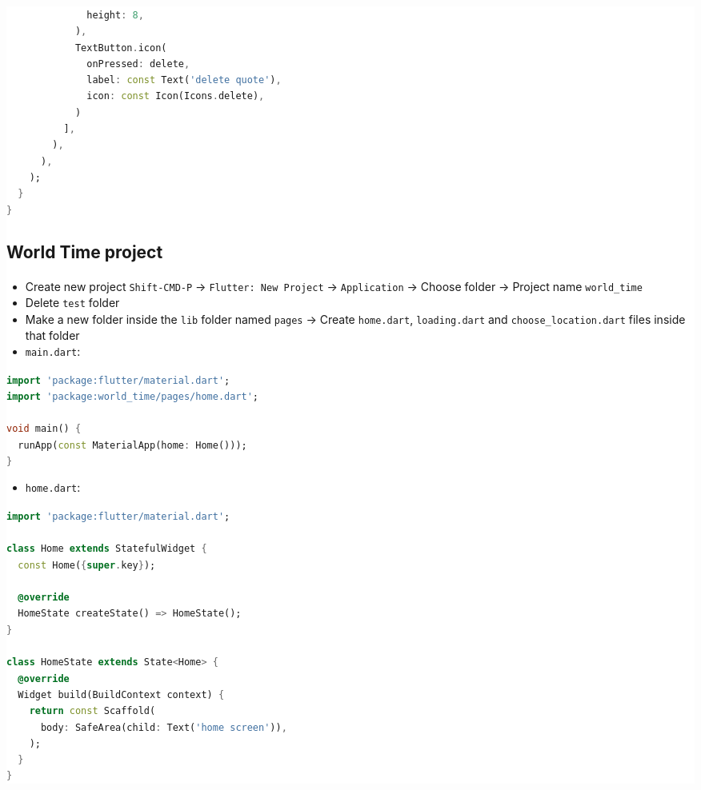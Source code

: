 ```dart
              height: 8,
            ),
            TextButton.icon(
              onPressed: delete,
              label: const Text('delete quote'),
              icon: const Icon(Icons.delete),
            )
          ],
        ),
      ),
    );
  }
}
```

## World Time project

- Create new project `Shift-CMD-P` -> `Flutter: New Project` -> `Application` -> Choose folder -> Project name `world_time`
- Delete `test` folder
- Make a new folder inside the `lib` folder named `pages` -> Create `home.dart`, `loading.dart` and `choose_location.dart` files inside that folder
- `main.dart`:

```dart
import 'package:flutter/material.dart';
import 'package:world_time/pages/home.dart';

void main() {
  runApp(const MaterialApp(home: Home()));
}

```

- `home.dart`:

```dart
import 'package:flutter/material.dart';

class Home extends StatefulWidget {
  const Home({super.key});

  @override
  HomeState createState() => HomeState();
}

class HomeState extends State<Home> {
  @override
  Widget build(BuildContext context) {
    return const Scaffold(
      body: SafeArea(child: Text('home screen')),
    );
  }
}
```
